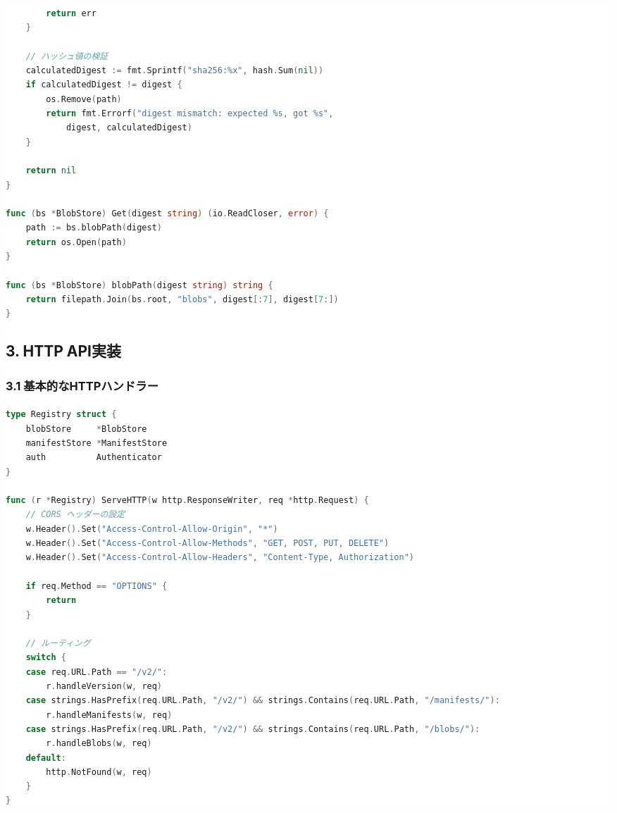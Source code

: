 ```go
        return err
    }
    
    // ハッシュ値の検証
    calculatedDigest := fmt.Sprintf("sha256:%x", hash.Sum(nil))
    if calculatedDigest != digest {
        os.Remove(path)
        return fmt.Errorf("digest mismatch: expected %s, got %s", 
            digest, calculatedDigest)
    }
    
    return nil
}

func (bs *BlobStore) Get(digest string) (io.ReadCloser, error) {
    path := bs.blobPath(digest)
    return os.Open(path)
}

func (bs *BlobStore) blobPath(digest string) string {
    return filepath.Join(bs.root, "blobs", digest[:7], digest[7:])
}
```

## 3. HTTP API実装

### 3.1 基本的なHTTPハンドラー

```go
type Registry struct {
    blobStore     *BlobStore
    manifestStore *ManifestStore
    auth          Authenticator
}

func (r *Registry) ServeHTTP(w http.ResponseWriter, req *http.Request) {
    // CORS ヘッダーの設定
    w.Header().Set("Access-Control-Allow-Origin", "*")
    w.Header().Set("Access-Control-Allow-Methods", "GET, POST, PUT, DELETE")
    w.Header().Set("Access-Control-Allow-Headers", "Content-Type, Authorization")
    
    if req.Method == "OPTIONS" {
        return
    }
    
    // ルーティング
    switch {
    case req.URL.Path == "/v2/":
        r.handleVersion(w, req)
    case strings.HasPrefix(req.URL.Path, "/v2/") && strings.Contains(req.URL.Path, "/manifests/"):
        r.handleManifests(w, req)
    case strings.HasPrefix(req.URL.Path, "/v2/") && strings.Contains(req.URL.Path, "/blobs/"):
        r.handleBlobs(w, req)
    default:
        http.NotFound(w, req)
    }
}
```
